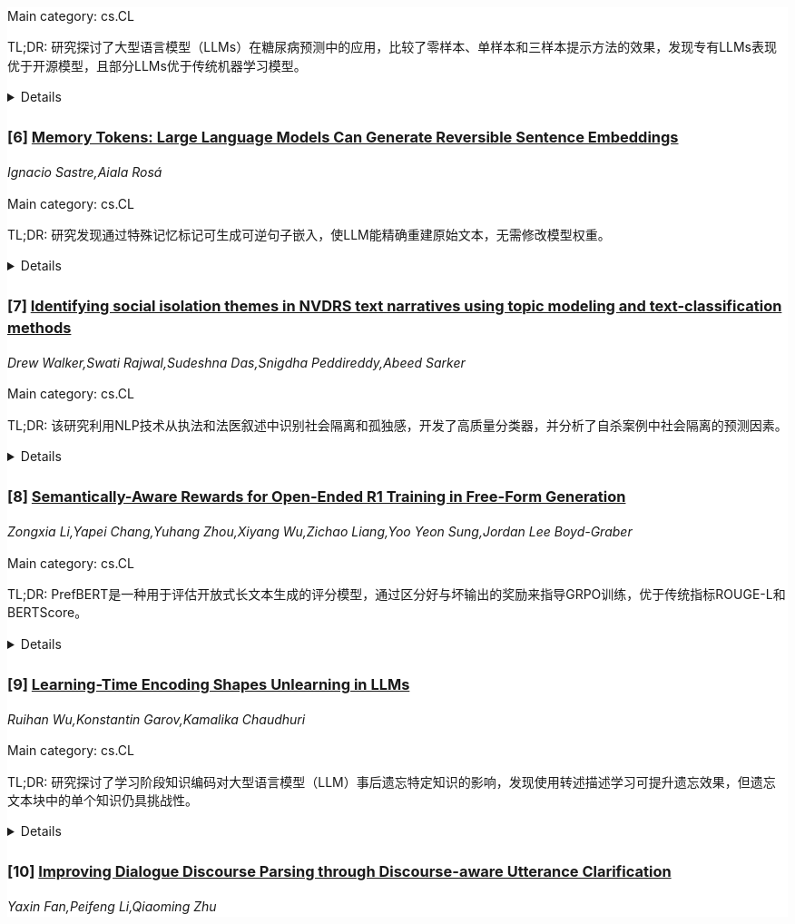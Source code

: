 Main category: cs.CL

TL;DR: 研究探讨了大型语言模型（LLMs）在糖尿病预测中的应用，比较了零样本、单样本和三样本提示方法的效果，发现专有LLMs表现优于开源模型，且部分LLMs优于传统机器学习模型。


<details><summary>Details</summary></details>


### [6] [Memory Tokens: Large Language Models Can Generate Reversible Sentence Embeddings](https://arxiv.org/abs/2506.15001)
*Ignacio Sastre,Aiala Rosá*

Main category: cs.CL

TL;DR: 研究发现通过特殊记忆标记可生成可逆句子嵌入，使LLM能精确重建原始文本，无需修改模型权重。


<details><summary>Details</summary></details>


### [7] [Identifying social isolation themes in NVDRS text narratives using topic modeling and text-classification methods](https://arxiv.org/abs/2506.15030)
*Drew Walker,Swati Rajwal,Sudeshna Das,Snigdha Peddireddy,Abeed Sarker*

Main category: cs.CL

TL;DR: 该研究利用NLP技术从执法和法医叙述中识别社会隔离和孤独感，开发了高质量分类器，并分析了自杀案例中社会隔离的预测因素。


<details><summary>Details</summary></details>


### [8] [Semantically-Aware Rewards for Open-Ended R1 Training in Free-Form Generation](https://arxiv.org/abs/2506.15068)
*Zongxia Li,Yapei Chang,Yuhang Zhou,Xiyang Wu,Zichao Liang,Yoo Yeon Sung,Jordan Lee Boyd-Graber*

Main category: cs.CL

TL;DR: PrefBERT是一种用于评估开放式长文本生成的评分模型，通过区分好与坏输出的奖励来指导GRPO训练，优于传统指标ROUGE-L和BERTScore。


<details><summary>Details</summary></details>


### [9] [Learning-Time Encoding Shapes Unlearning in LLMs](https://arxiv.org/abs/2506.15076)
*Ruihan Wu,Konstantin Garov,Kamalika Chaudhuri*

Main category: cs.CL

TL;DR: 研究探讨了学习阶段知识编码对大型语言模型（LLM）事后遗忘特定知识的影响，发现使用转述描述学习可提升遗忘效果，但遗忘文本块中的单个知识仍具挑战性。


<details><summary>Details</summary></details>


### [10] [Improving Dialogue Discourse Parsing through Discourse-aware Utterance Clarification](https://arxiv.org/abs/2506.15081)
*Yaxin Fan,Peifeng Li,Qiaoming Zhu*
